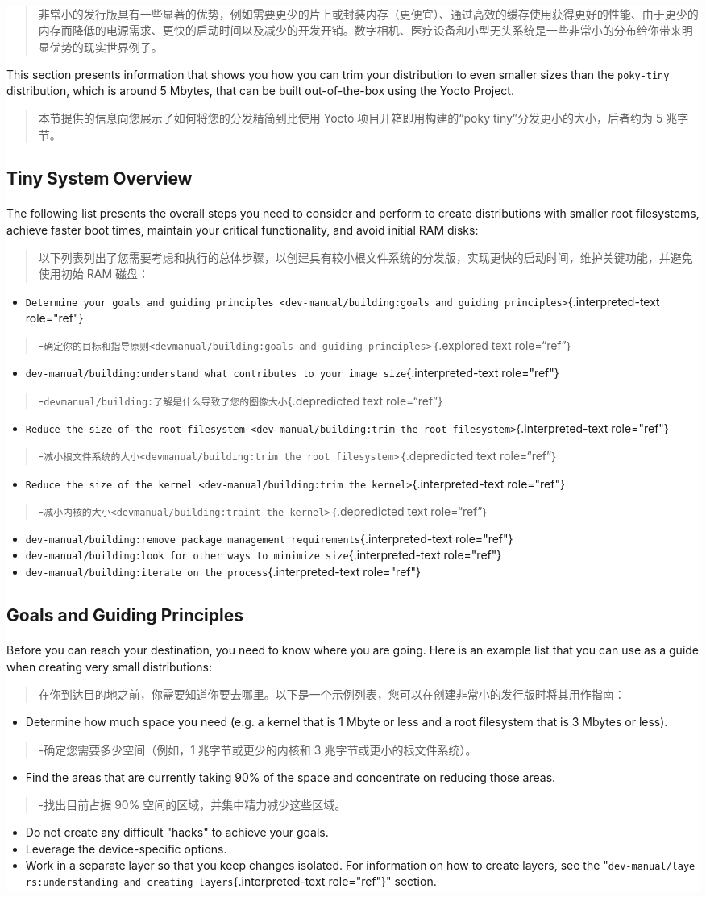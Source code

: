 > 非常小的发行版具有一些显著的优势，例如需要更少的片上或封装内存（更便宜）、通过高效的缓存使用获得更好的性能、由于更少的内存而降低的电源需求、更快的启动时间以及减少的开发开销。数字相机、医疗设备和小型无头系统是一些非常小的分布给你带来明显优势的现实世界例子。

This section presents information that shows you how you can trim your distribution to even smaller sizes than the `poky-tiny` distribution, which is around 5 Mbytes, that can be built out-of-the-box using the Yocto Project.

> 本节提供的信息向您展示了如何将您的分发精简到比使用 Yocto 项目开箱即用构建的“poky tiny”分发更小的大小，后者约为 5 兆字节。

## Tiny System Overview

The following list presents the overall steps you need to consider and perform to create distributions with smaller root filesystems, achieve faster boot times, maintain your critical functionality, and avoid initial RAM disks:

> 以下列表列出了您需要考虑和执行的总体步骤，以创建具有较小根文件系统的分发版，实现更快的启动时间，维护关键功能，并避免使用初始 RAM 磁盘：

- `Determine your goals and guiding principles <dev-manual/building:goals and guiding principles>`{.interpreted-text role="ref"}

> -`确定你的目标和指导原则<devmanual/building:goals and guiding principles>`｛.explored text role=“ref”｝

- `dev-manual/building:understand what contributes to your image size`{.interpreted-text role="ref"}

> -`devmanual/building:了解是什么导致了您的图像大小`{.depredicted text role=“ref”}

- `Reduce the size of the root filesystem <dev-manual/building:trim the root filesystem>`{.interpreted-text role="ref"}

> -`减小根文件系统的大小<devmanual/building:trim the root filesystem>`｛.depredicted text role=“ref”｝

- `Reduce the size of the kernel <dev-manual/building:trim the kernel>`{.interpreted-text role="ref"}

> -`减小内核的大小<devmanual/building:traint the kernel>`｛.depredicted text role=“ref”｝

- `dev-manual/building:remove package management requirements`{.interpreted-text role="ref"}
- `dev-manual/building:look for other ways to minimize size`{.interpreted-text role="ref"}
- `dev-manual/building:iterate on the process`{.interpreted-text role="ref"}

## Goals and Guiding Principles

Before you can reach your destination, you need to know where you are going. Here is an example list that you can use as a guide when creating very small distributions:

> 在你到达目的地之前，你需要知道你要去哪里。以下是一个示例列表，您可以在创建非常小的发行版时将其用作指南：

- Determine how much space you need (e.g. a kernel that is 1 Mbyte or less and a root filesystem that is 3 Mbytes or less).

> -确定您需要多少空间（例如，1 兆字节或更少的内核和 3 兆字节或更小的根文件系统）。

- Find the areas that are currently taking 90% of the space and concentrate on reducing those areas.

> -找出目前占据 90% 空间的区域，并集中精力减少这些区域。

- Do not create any difficult \"hacks\" to achieve your goals.
- Leverage the device-specific options.
- Work in a separate layer so that you keep changes isolated. For information on how to create layers, see the \"`dev-manual/layers:understanding and creating layers`{.interpreted-text role="ref"}\" section.
